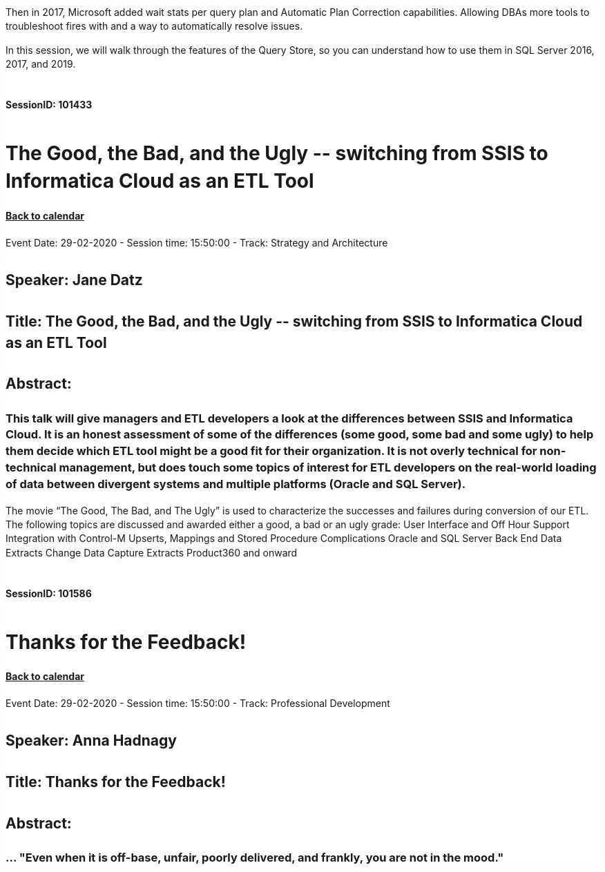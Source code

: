 Then in 2017, Microsoft added wait stats per query plan and Automatic Plan Correction capabilities.  Allowing DBAs more tools to troubleshoot fires with and a way to automatically resolve issues.

In this session, we will walk through the features of the Query Store, so you can understand how to use them in SQL Server 2016, 2017, and 2019.
#  
#### SessionID: 101433
# The Good, the Bad, and the Ugly -- switching from SSIS to Informatica Cloud as an ETL Tool
#### [Back to calendar](#SQLSaturday-#953---Rochester-2020)
Event Date: 29-02-2020 - Session time: 15:50:00 - Track: Strategy and Architecture
## Speaker: Jane Datz
## Title: The Good, the Bad, and the Ugly -- switching from SSIS to Informatica Cloud as an ETL Tool
## Abstract:
### This talk will give managers and ETL developers a look at the differences between SSIS and Informatica Cloud.  It is an honest assessment of some of the differences (some good, some bad and some ugly) to help them decide which ETL tool might be a good fit for their organization.  It is not overly technical for non-technical management, but does touch some topics of interest for ETL developers on  the real-world loading of data between divergent systems and multiple platforms (Oracle and SQL Server).

The movie “The Good, The Bad, and The Ugly” is used to characterize the successes and failures during conversion of our ETL.  The following topics are discussed and awarded either a good, a bad or an ugly grade:
User Interface and Off Hour Support
Integration with Control-M
Upserts, Mappings and Stored Procedure Complications
Oracle and SQL Server Back End Data Extracts
Change Data Capture Extracts
Product360 and onward
#  
#### SessionID: 101586
# Thanks for the Feedback!
#### [Back to calendar](#SQLSaturday-#953---Rochester-2020)
Event Date: 29-02-2020 - Session time: 15:50:00 - Track: Professional Development
## Speaker: Anna Hadnagy
## Title: Thanks for the Feedback!
## Abstract:
### ... "Even when it is off-base, unfair, poorly delivered, and frankly, you are not in the mood."
